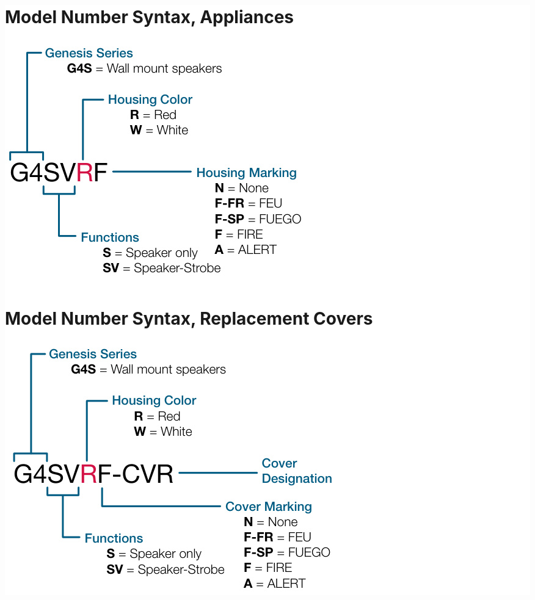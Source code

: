 # Model Number Syntax, Appliances  

![](images/e149afc6f4e7f606871e3a3dd50d9c6ae06a11c250d7c50a01430b11eb25a500.jpg)  

# Model Number Syntax, Replacement Covers  

![](images/44673f94f5cf00e3a5fa2070153b3707272f796619e60efb0307f79c672f414e.jpg)  